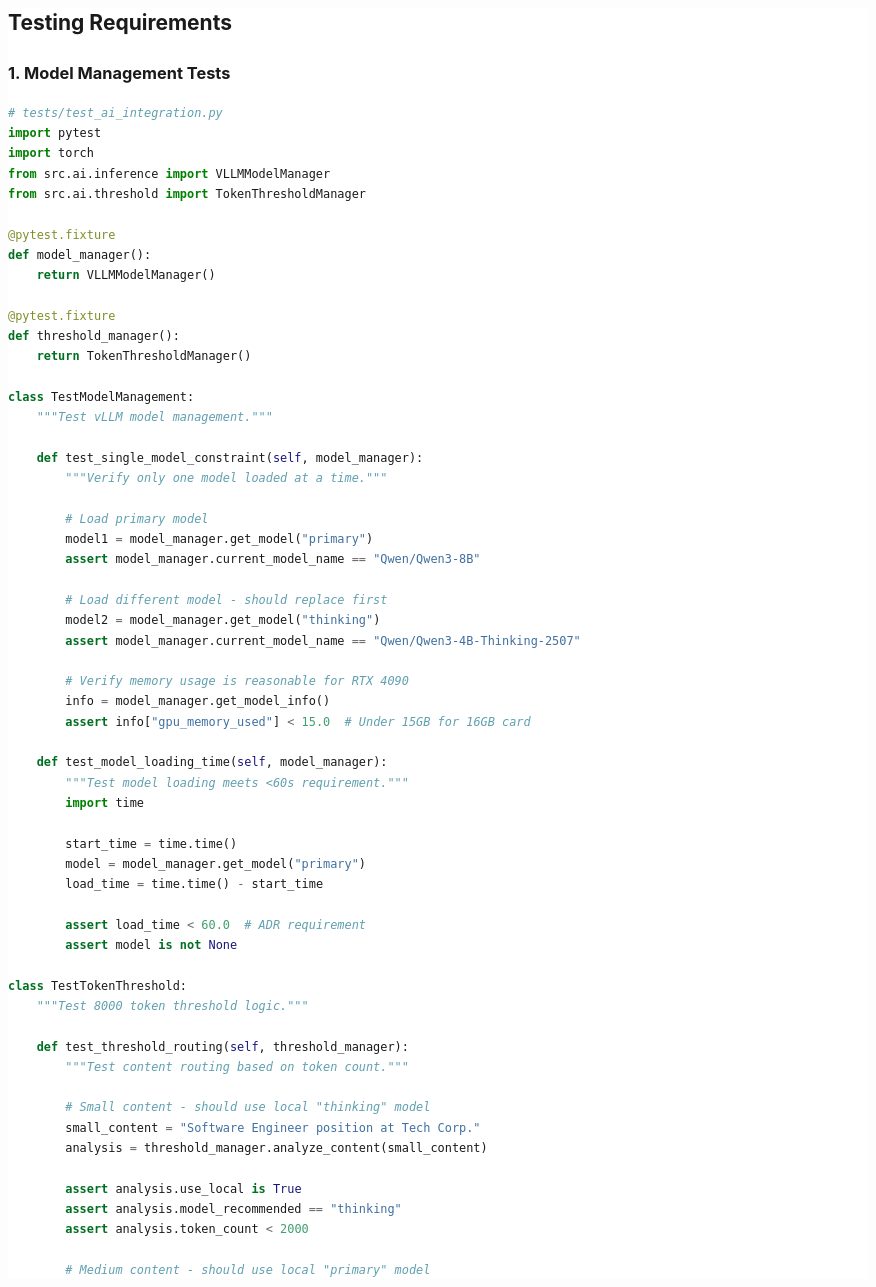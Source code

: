 ## Testing Requirements

### 1. Model Management Tests

```python
# tests/test_ai_integration.py
import pytest
import torch
from src.ai.inference import VLLMModelManager
from src.ai.threshold import TokenThresholdManager

@pytest.fixture
def model_manager():
    return VLLMModelManager()

@pytest.fixture  
def threshold_manager():
    return TokenThresholdManager()

class TestModelManagement:
    """Test vLLM model management."""
    
    def test_single_model_constraint(self, model_manager):
        """Verify only one model loaded at a time."""
        
        # Load primary model
        model1 = model_manager.get_model("primary")
        assert model_manager.current_model_name == "Qwen/Qwen3-8B"
        
        # Load different model - should replace first
        model2 = model_manager.get_model("thinking") 
        assert model_manager.current_model_name == "Qwen/Qwen3-4B-Thinking-2507"
        
        # Verify memory usage is reasonable for RTX 4090
        info = model_manager.get_model_info()
        assert info["gpu_memory_used"] < 15.0  # Under 15GB for 16GB card
    
    def test_model_loading_time(self, model_manager):
        """Test model loading meets <60s requirement."""
        import time
        
        start_time = time.time()
        model = model_manager.get_model("primary")
        load_time = time.time() - start_time
        
        assert load_time < 60.0  # ADR requirement
        assert model is not None

class TestTokenThreshold:
    """Test 8000 token threshold logic."""
    
    def test_threshold_routing(self, threshold_manager):
        """Test content routing based on token count."""
        
        # Small content - should use local "thinking" model
        small_content = "Software Engineer position at Tech Corp."
        analysis = threshold_manager.analyze_content(small_content)
        
        assert analysis.use_local is True
        assert analysis.model_recommended == "thinking"
        assert analysis.token_count < 2000
        
        # Medium content - should use local "primary" model  
```